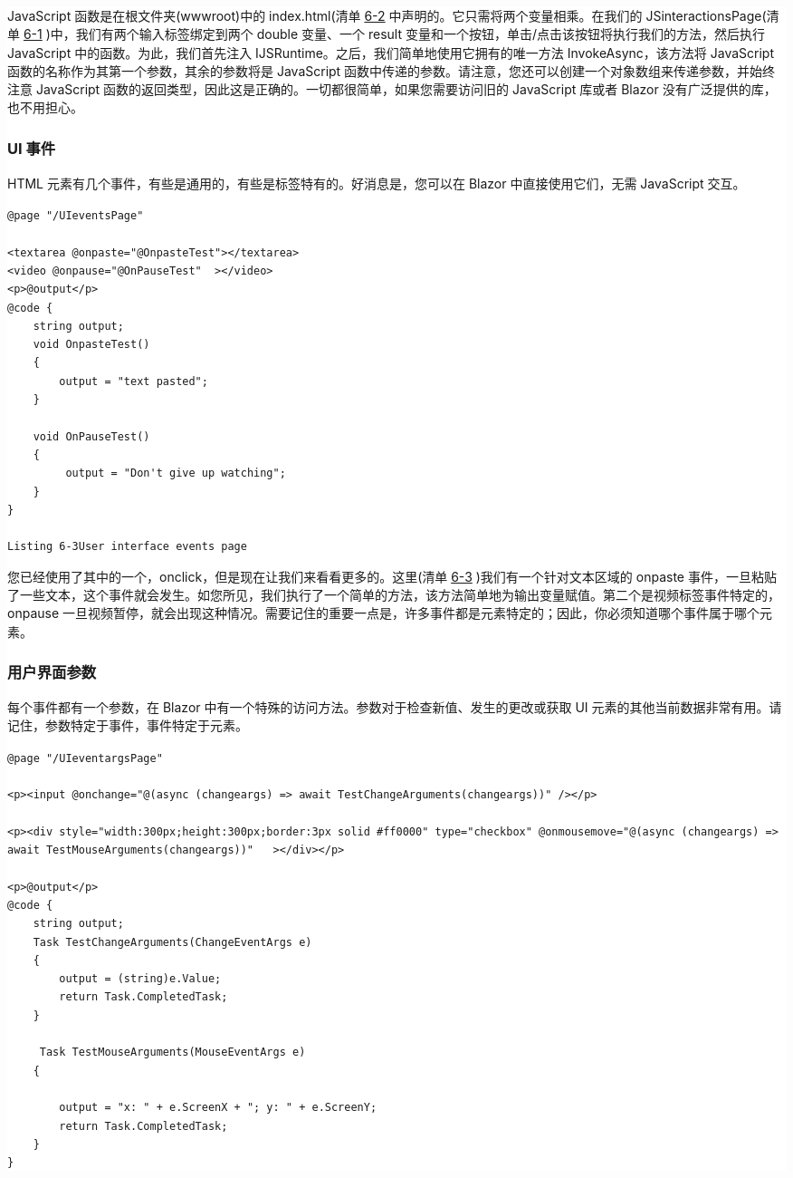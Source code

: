 JavaScript 函数是在根文件夹(wwwroot)中的 index.html(清单 [6-2](#PC2) 中声明的。它只需将两个变量相乘。在我们的 JSinteractionsPage(清单 [6-1](#PC1) )中，我们有两个输入标签绑定到两个 double 变量、一个 result 变量和一个按钮，单击/点击该按钮将执行我们的方法，然后执行 JavaScript 中的函数。为此，我们首先注入 IJSRuntime。之后，我们简单地使用它拥有的唯一方法 InvokeAsync，该方法将 JavaScript 函数的名称作为其第一个参数，其余的参数将是 JavaScript 函数中传递的参数。请注意，您还可以创建一个对象数组来传递参数，并始终注意 JavaScript 函数的返回类型，因此这是正确的。一切都很简单，如果您需要访问旧的 JavaScript 库或者 Blazor 没有广泛提供的库，也不用担心。

### UI 事件

HTML 元素有几个事件，有些是通用的，有些是标签特有的。好消息是，您可以在 Blazor 中直接使用它们，无需 JavaScript 交互。

```
@page "/UIeventsPage"

<textarea @onpaste="@OnpasteTest"></textarea>
<video @onpause="@OnPauseTest"  ></video>
<p>@output</p>
@code {
    string output;
    void OnpasteTest()
    {
        output = "text pasted";
    }

    void OnPauseTest()
    {
         output = "Don't give up watching";
    }
}

Listing 6-3User interface events page

```

您已经使用了其中的一个，onclick，但是现在让我们来看看更多的。这里(清单 [6-3](#PC3) )我们有一个针对文本区域的 onpaste 事件，一旦粘贴了一些文本，这个事件就会发生。如您所见，我们执行了一个简单的方法，该方法简单地为输出变量赋值。第二个是视频标签事件特定的，onpause 一旦视频暂停，就会出现这种情况。需要记住的重要一点是，许多事件都是元素特定的；因此，你必须知道哪个事件属于哪个元素。

### 用户界面参数

每个事件都有一个参数，在 Blazor 中有一个特殊的访问方法。参数对于检查新值、发生的更改或获取 UI 元素的其他当前数据非常有用。请记住，参数特定于事件，事件特定于元素。

```
@page "/UIeventargsPage"

<p><input @onchange="@(async (changeargs) => await TestChangeArguments(changeargs))" /></p>

<p><div style="width:300px;height:300px;border:3px solid #ff0000" type="checkbox" @onmousemove="@(async (changeargs) => await TestMouseArguments(changeargs))"   ></div></p>

<p>@output</p>
@code {
    string output;
    Task TestChangeArguments(ChangeEventArgs e)
    {
        output = (string)e.Value;
        return Task.CompletedTask;
    }

     Task TestMouseArguments(MouseEventArgs e)
    {

        output = "x: " + e.ScreenX + "; y: " + e.ScreenY;
        return Task.CompletedTask;
    }
}

```